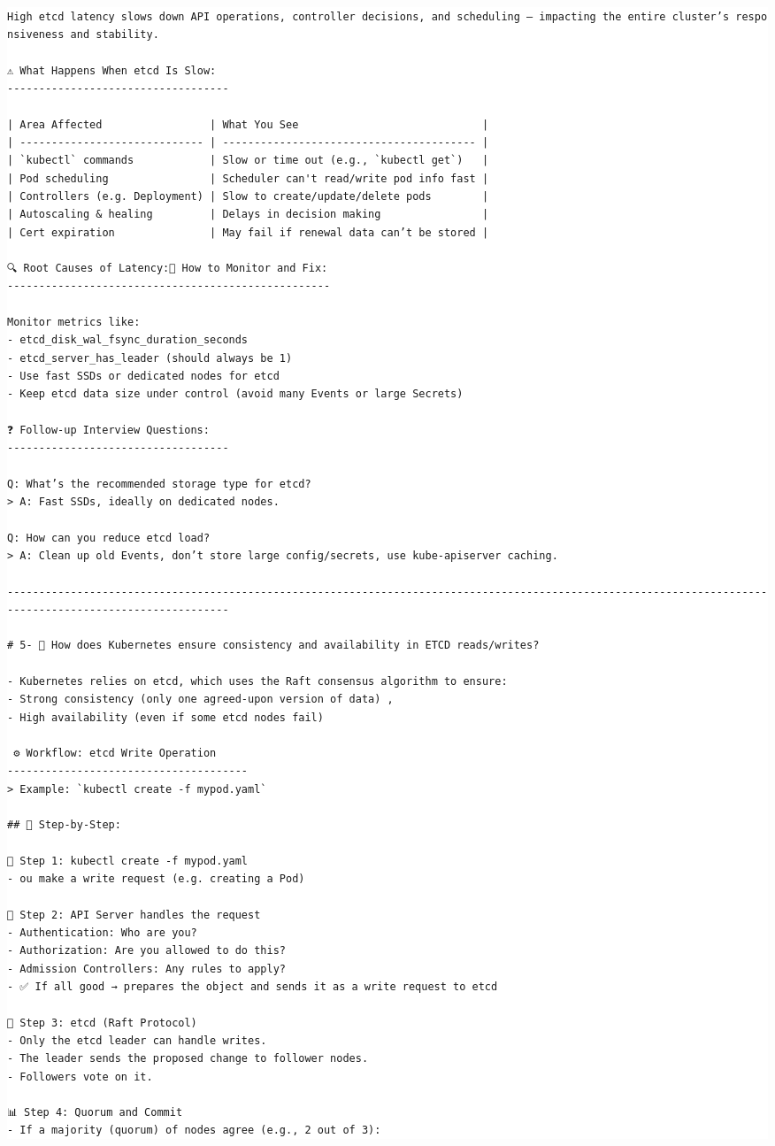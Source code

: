 ``````
High etcd latency slows down API operations, controller decisions, and scheduling — impacting the entire cluster’s responsiveness and stability.

⚠️ What Happens When etcd Is Slow:
-----------------------------------

| Area Affected                 | What You See                             |
| ----------------------------- | ---------------------------------------- |
| `kubectl` commands            | Slow or time out (e.g., `kubectl get`)   |
| Pod scheduling                | Scheduler can't read/write pod info fast |
| Controllers (e.g. Deployment) | Slow to create/update/delete pods        |
| Autoscaling & healing         | Delays in decision making                |
| Cert expiration               | May fail if renewal data can’t be stored |

🔍 Root Causes of Latency:🔧 How to Monitor and Fix:
---------------------------------------------------

Monitor metrics like:
- etcd_disk_wal_fsync_duration_seconds
- etcd_server_has_leader (should always be 1)
- Use fast SSDs or dedicated nodes for etcd
- Keep etcd data size under control (avoid many Events or large Secrets)

❓ Follow-up Interview Questions:
-----------------------------------

Q: What’s the recommended storage type for etcd?
> A: Fast SSDs, ideally on dedicated nodes.

Q: How can you reduce etcd load?
> A: Clean up old Events, don’t store large config/secrets, use kube-apiserver caching.

-----------------------------------------------------------------------------------------------------------------------------------------------------------

# 5- 🔐 How does Kubernetes ensure consistency and availability in ETCD reads/writes?

- Kubernetes relies on etcd, which uses the Raft consensus algorithm to ensure:
- Strong consistency (only one agreed-upon version of data) , 
- High availability (even if some etcd nodes fail)

 ⚙️ Workflow: etcd Write Operation
--------------------------------------
> Example: `kubectl create -f mypod.yaml`

## 🔄 Step-by-Step:

🧾 Step 1: kubectl create -f mypod.yaml
- ou make a write request (e.g. creating a Pod)

🧠 Step 2: API Server handles the request
- Authentication: Who are you?
- Authorization: Are you allowed to do this?
- Admission Controllers: Any rules to apply?
- ✅ If all good → prepares the object and sends it as a write request to etcd

📡 Step 3: etcd (Raft Protocol)
- Only the etcd leader can handle writes.
- The leader sends the proposed change to follower nodes.
- Followers vote on it.

📊 Step 4: Quorum and Commit
- If a majority (quorum) of nodes agree (e.g., 2 out of 3):
``````